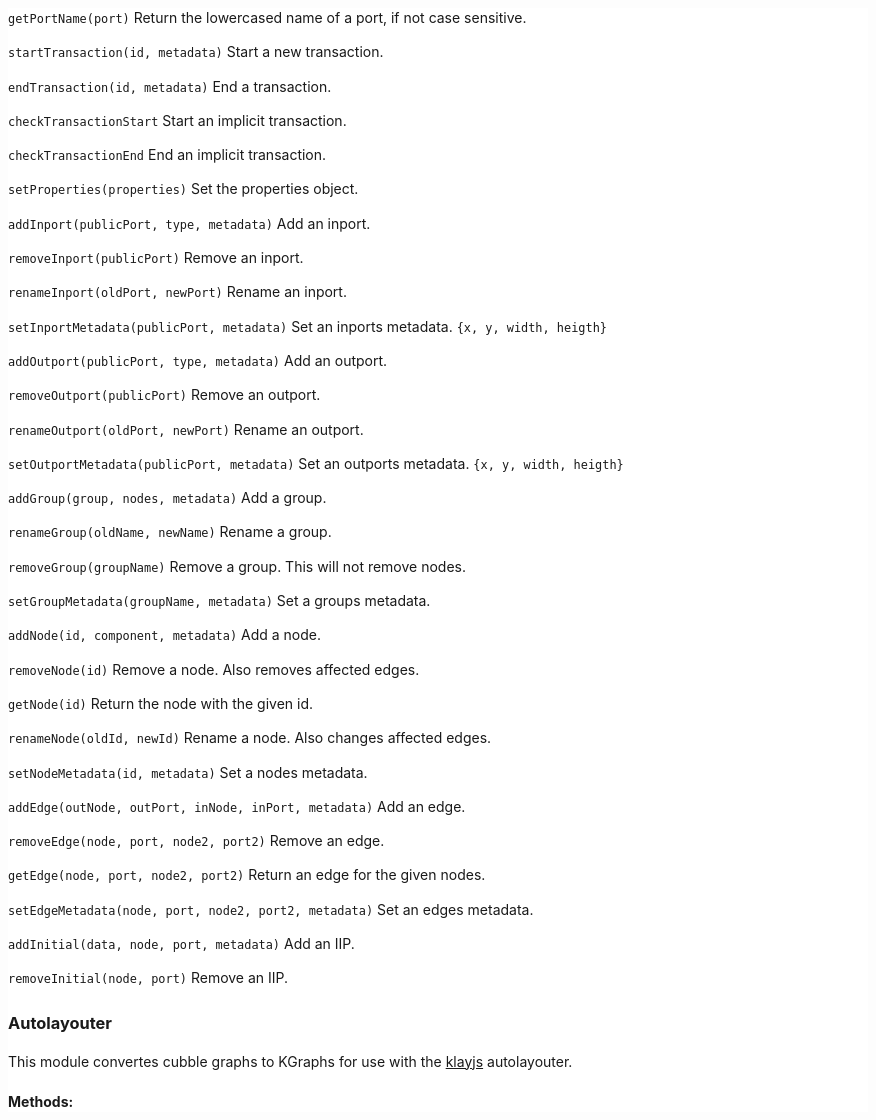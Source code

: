 `getPortName(port)` Return the lowercased name of a port, if not case sensitive.

`startTransaction(id, metadata)` Start a new transaction.

`endTransaction(id, metadata)` End a transaction.

`checkTransactionStart` Start an implicit transaction.

`checkTransactionEnd` End an implicit transaction.

`setProperties(properties)` Set the properties object.

`addInport(publicPort, type, metadata)` Add an inport.

`removeInport(publicPort)` Remove an inport.

`renameInport(oldPort, newPort)` Rename an inport.

`setInportMetadata(publicPort, metadata)` Set an inports metadata. `{x, y, width, heigth}`

`addOutport(publicPort, type, metadata)` Add an outport.

`removeOutport(publicPort)` Remove an outport.

`renameOutport(oldPort, newPort)` Rename an outport.

`setOutportMetadata(publicPort, metadata)` Set an outports metadata. `{x, y, width, heigth}`

`addGroup(group, nodes, metadata)` Add a group.

`renameGroup(oldName, newName)` Rename a group.

`removeGroup(groupName)` Remove a group. This will not remove nodes.

`setGroupMetadata(groupName, metadata)` Set a groups metadata.

`addNode(id, component, metadata)` Add a node.

`removeNode(id)` Remove a node. Also removes affected edges.

`getNode(id)` Return the node with the given id.

`renameNode(oldId, newId)` Rename a node. Also changes affected edges.

`setNodeMetadata(id, metadata)` Set a nodes metadata.

`addEdge(outNode, outPort, inNode, inPort, metadata)` Add an edge.

`removeEdge(node, port, node2, port2)` Remove an edge.

`getEdge(node, port, node2, port2)` Return an edge for the given nodes. 

`setEdgeMetadata(node, port, node2, port2, metadata)` Set an edges metadata.

`addInitial(data, node, port, metadata)` Add an IIP.

`removeInitial(node, port)` Remove an IIP.

### Autolayouter
	
This module convertes cubble graphs to KGraphs for use with the [klayjs](https://github.com/OpenKieler/klayjs) autolayouter.

#### Methods:
